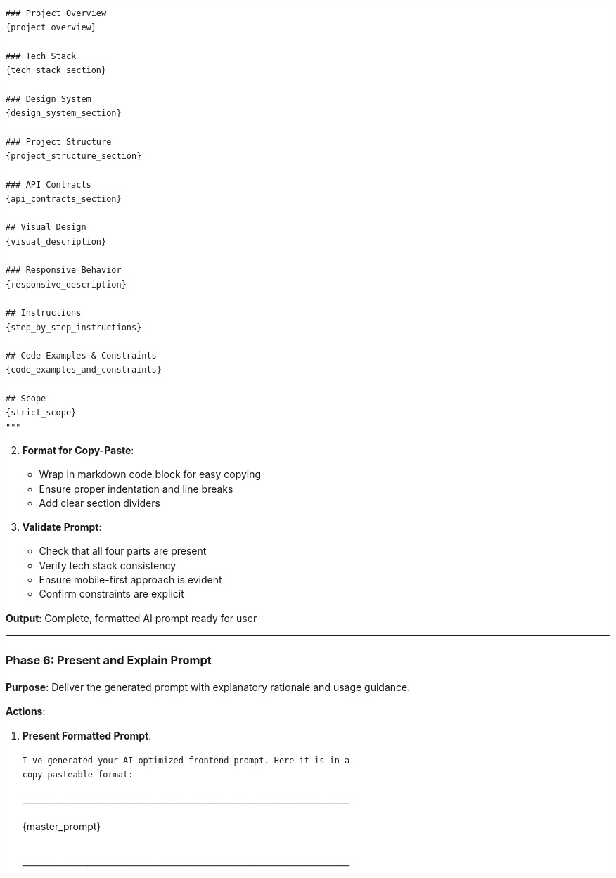   ```
   ### Project Overview
   {project_overview}

   ### Tech Stack
   {tech_stack_section}

   ### Design System
   {design_system_section}

   ### Project Structure
   {project_structure_section}

   ### API Contracts
   {api_contracts_section}

   ## Visual Design
   {visual_description}

   ### Responsive Behavior
   {responsive_description}

   ## Instructions
   {step_by_step_instructions}

   ## Code Examples & Constraints
   {code_examples_and_constraints}

   ## Scope
   {strict_scope}
   """
   ```

2. **Format for Copy-Paste**:
   - Wrap in markdown code block for easy copying
   - Ensure proper indentation and line breaks
   - Add clear section dividers

3. **Validate Prompt**:
   - Check that all four parts are present
   - Verify tech stack consistency
   - Ensure mobile-first approach is evident
   - Confirm constraints are explicit

**Output**: Complete, formatted AI prompt ready for user

---

### Phase 6: Present and Explain Prompt

**Purpose**: Deliver the generated prompt with explanatory rationale and usage guidance.

**Actions**:
1. **Present Formatted Prompt**:
   ```
   I've generated your AI-optimized frontend prompt. Here it is in a
   copy-pasteable format:

   ─────────────────────────────────────────────────────────────────

   ```
   {master_prompt}
   ```

   ─────────────────────────────────────────────────────────────────
   ```
